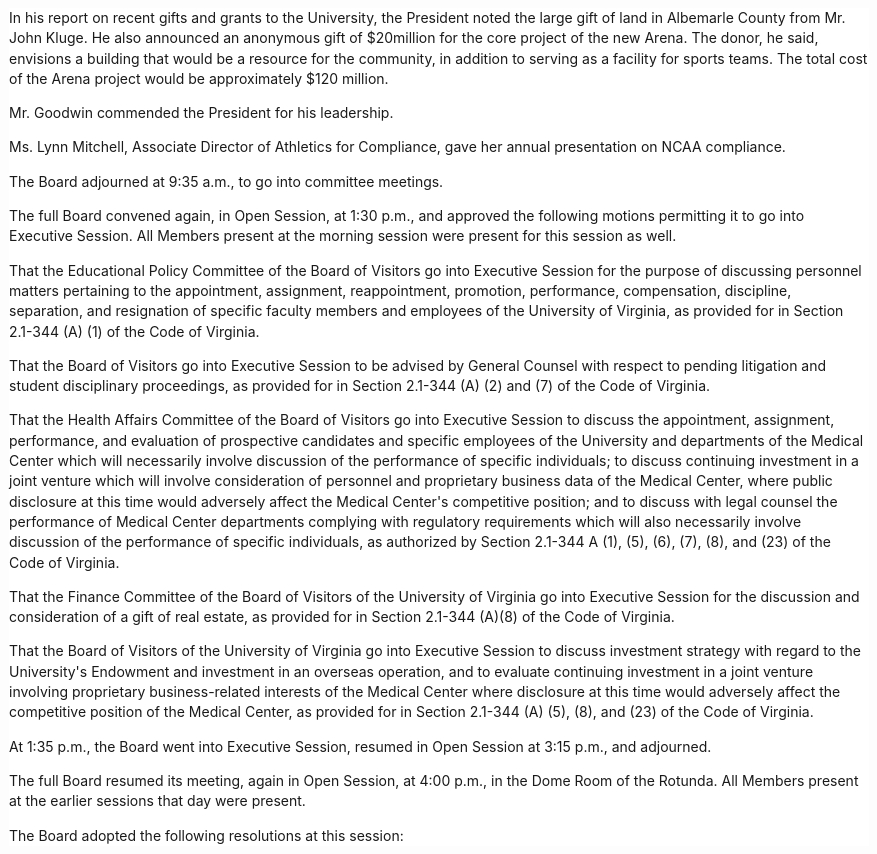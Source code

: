In his report on recent gifts and grants to the University, the President noted the large gift of land in Albemarle County from Mr. John Kluge. He also announced an anonymous gift of $20million for the core project of the new Arena. The donor, he said, envisions a building that would be a resource for the community, in addition to serving as a facility for sports teams. The total cost of the Arena project would be approximately $120 million.

Mr. Goodwin commended the President for his leadership.

Ms. Lynn Mitchell, Associate Director of Athletics for Compliance, gave her annual presentation on NCAA compliance.

The Board adjourned at 9:35 a.m., to go into committee meetings.

The full Board convened again, in Open Session, at 1:30 p.m., and approved the following motions permitting it to go into Executive Session. All Members present at the morning session were present for this session as well.

That the Educational Policy Committee of the Board of Visitors go into Executive Session for the purpose of discussing personnel matters pertaining to the appointment, assignment, reappointment, promotion, performance, compensation, discipline, separation, and resignation of specific faculty members and employees of the University of Virginia, as provided for in Section 2.1-344 (A) (1) of the Code of Virginia.

That the Board of Visitors go into Executive Session to be advised by General Counsel with respect to pending litigation and student disciplinary proceedings, as provided for in Section 2.1-344 (A) (2) and (7) of the Code of Virginia.

That the Health Affairs Committee of the Board of Visitors go into Executive Session to discuss the appointment, assignment, performance, and evaluation of prospective candidates and specific employees of the University and departments of the Medical Center which will necessarily involve discussion of the performance of specific individuals; to discuss continuing investment in a joint venture which will involve consideration of personnel and proprietary business data of the Medical Center, where public disclosure at this time would adversely affect the Medical Center's competitive position; and to discuss with legal counsel the performance of Medical Center departments complying with regulatory requirements which will also necessarily involve discussion of the performance of specific individuals, as authorized by Section 2.1-344 A (1), (5), (6), (7), (8), and (23) of the Code of Virginia.

That the Finance Committee of the Board of Visitors of the University of Virginia go into Executive Session for the discussion and consideration of a gift of real estate, as provided for in Section 2.1-344 (A)(8) of the Code of Virginia.

That the Board of Visitors of the University of Virginia go into Executive Session to discuss investment strategy with regard to the University's Endowment and investment in an overseas operation, and to evaluate continuing investment in a joint venture involving proprietary business-related interests of the Medical Center where disclosure at this time would adversely affect the competitive position of the Medical Center, as provided for in Section 2.1-344 (A) (5), (8), and (23) of the Code of Virginia.

At 1:35 p.m., the Board went into Executive Session, resumed in Open Session at 3:15 p.m., and adjourned.

The full Board resumed its meeting, again in Open Session, at 4:00 p.m., in the Dome Room of the Rotunda. All Members present at the earlier sessions that day were present.

The Board adopted the following resolutions at this session:
